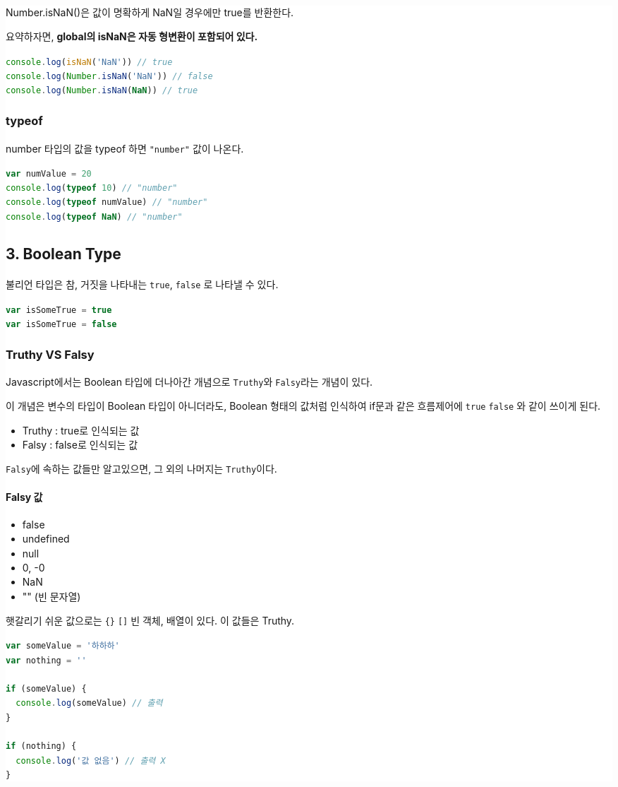 Number.isNaN()은 값이 명확하게 NaN일 경우에만 true를 반환한다.

요약하자면, **global의 isNaN은 자동 형변환이 포함되어 있다.**

```js
console.log(isNaN('NaN')) // true
console.log(Number.isNaN('NaN')) // false
console.log(Number.isNaN(NaN)) // true
```

### typeof

number 타입의 값을 typeof 하면 `"number"` 값이 나온다.

```js
var numValue = 20
console.log(typeof 10) // "number"
console.log(typeof numValue) // "number"
console.log(typeof NaN) // "number"
```

## 3. Boolean Type

불리언 타입은 참, 거짓을 나타내는 `true`, `false` 로 나타낼 수 있다.

```js
var isSomeTrue = true
var isSomeTrue = false
```

### Truthy VS Falsy

Javascript에서는 Boolean 타입에 더나아간 개념으로 `Truthy`와 `Falsy`라는 개념이 있다.

이 개념은 변수의 타입이 Boolean 타입이 아니더라도, Boolean 형태의 값처럼 인식하여 if문과 같은 흐름제어에 `true` `false` 와 같이 쓰이게 된다.

- Truthy : true로 인식되는 값
- Falsy : false로 인식되는 값

`Falsy`에 속하는 값들만 알고있으면, 그 외의 나머지는 `Truthy`이다.

#### Falsy 값

- false
- undefined
- null
- 0, -0
- NaN
- "" (빈 문자열)

햇갈리기 쉬운 값으로는 `{}` `[]` 빈 객체, 배열이 있다. 이 값들은 Truthy.

```js
var someValue = '하하하'
var nothing = ''

if (someValue) {
  console.log(someValue) // 출력
}

if (nothing) {
  console.log('값 없음') // 출력 X
}
```
